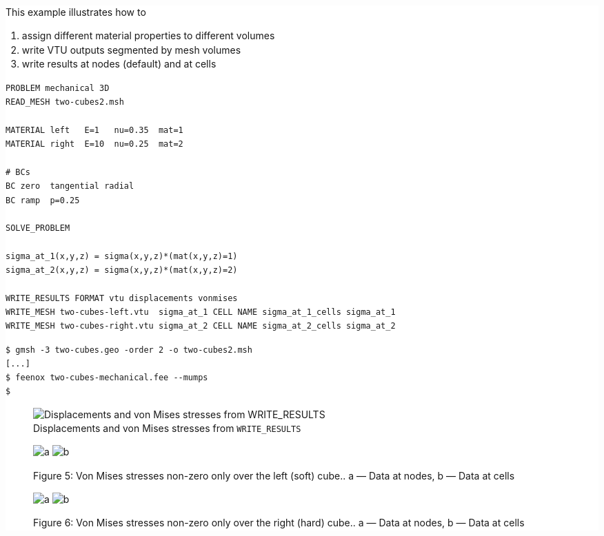 This example illustrates how to

1.  assign different material properties to different volumes
2.  write VTU outputs segmented by mesh volumes
3.  write results at nodes (default) and at cells

``` feenox
PROBLEM mechanical 3D
READ_MESH two-cubes2.msh

MATERIAL left   E=1   nu=0.35  mat=1
MATERIAL right  E=10  nu=0.25  mat=2

# BCs 
BC zero  tangential radial
BC ramp  p=0.25

SOLVE_PROBLEM

sigma_at_1(x,y,z) = sigma(x,y,z)*(mat(x,y,z)=1)
sigma_at_2(x,y,z) = sigma(x,y,z)*(mat(x,y,z)=2)

WRITE_RESULTS FORMAT vtu displacements vonmises
WRITE_MESH two-cubes-left.vtu  sigma_at_1 CELL NAME sigma_at_1_cells sigma_at_1
WRITE_MESH two-cubes-right.vtu sigma_at_2 CELL NAME sigma_at_2_cells sigma_at_2
```

``` terminal
$ gmsh -3 two-cubes.geo -order 2 -o two-cubes2.msh
[...]
$ feenox two-cubes-mechanical.fee --mumps
$ 
```

<figure>
<img src="two-cubes-mechanical-vonmises.png"
alt="Displacements and von Mises stresses from WRITE_RESULTS" />
<figcaption aria-hidden="true">Displacements and von Mises stresses from
<code>WRITE_RESULTS</code></figcaption>
</figure>

<figure id="fig:two-cubes-left" class="subfigures">
<p><img src="two-cubes-left-nodes.png" style="width:48.0%" alt="a" />
<img src="two-cubes-left-cells.png" style="width:48.0%" alt="b" /></p>
<figcaption><p>Figure 5: Von Mises stresses non-zero only over the left
(soft) cube.. a — Data at nodes, b — Data at cells</p></figcaption>
</figure>

<figure id="fig:two-cubes-right" class="subfigures">
<p><img src="two-cubes-right-nodes.png" style="width:48.0%" alt="a" />
<img src="two-cubes-right-cells.png" style="width:48.0%" alt="b" /></p>
<figcaption><p>Figure 6: Von Mises stresses non-zero only over the right
(hard) cube.. a — Data at nodes, b — Data at cells</p></figcaption>
</figure>


  [<span class="toc-section-number">5.1</span> Thermal problem]: #thermal-problem
  [<span class="toc-section-number">5.2</span> Mechanical problem]: #mechanical-problem
  [<span class="toc-section-number">10</span> Steel/aluminum paradox]: #steelaluminum-paradox
  [STEP format]: nafems-le10.step
  [this geo file]: https://github.com/seamplex/feenox/blob/main/examples/nafems-le10-cad.geo
  [`cantilever.geo`]: https://github.com/seamplex/feenox/blob/main/examples/cantilever.geo
  [tet4]: https://github.com/seamplex/feenox/blob/main/examples/cantilever-tet4.geo
  [tet10]: https://github.com/seamplex/feenox/blob/main/examples/cantilever-tet10.geo
  [hex8]: https://github.com/seamplex/feenox/blob/main/examples/cantilever-hex8.geo
  [hex20]: https://github.com/seamplex/feenox/blob/main/examples/cantilever-hex20.geo
  [hex27]: https://github.com/seamplex/feenox/blob/main/examples/cantilever-hex27.geo
  [`cantilever.fee`]: https://github.com/seamplex/feenox/blob/main/examples/cantilever.fee
  [technical report AECL-2660 from 1967]: https://inis.iaea.org/search/search.aspx?orig_q=RN:40103718
  [monotonic cubic scheme]: https://en.wikipedia.org/wiki/Monotone_cubic_interpolation
  [Saint Venant-Kirchoff model]: https://en.wikipedia.org/wiki/Hyperelastic_material#Saint_Venant%E2%80%93Kirchhoff_model
  [linear case]: http://localhost/milhouse/feenox/examples/mechanical.html#nafems-le10-thick-plate-pressure-benchmark
  [designed to follow the Unix philosophy]: https://www.seamplex.com/feenox/doc/sds.html
